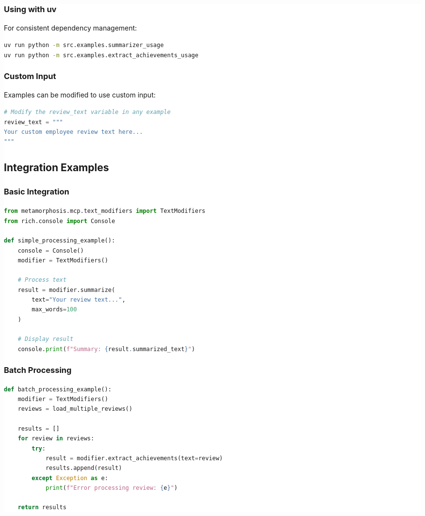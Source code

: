 ### Using with uv

For consistent dependency management:

```bash
uv run python -m src.examples.summarizer_usage
uv run python -m src.examples.extract_achievements_usage
```

### Custom Input

Examples can be modified to use custom input:

```python
# Modify the review_text variable in any example
review_text = """
Your custom employee review text here...
"""
```

## Integration Examples

### Basic Integration

```python
from metamorphosis.mcp.text_modifiers import TextModifiers
from rich.console import Console

def simple_processing_example():
    console = Console()
    modifier = TextModifiers()
    
    # Process text
    result = modifier.summarize(
        text="Your review text...",
        max_words=100
    )
    
    # Display result
    console.print(f"Summary: {result.summarized_text}")
```

### Batch Processing

```python
def batch_processing_example():
    modifier = TextModifiers()
    reviews = load_multiple_reviews()
    
    results = []
    for review in reviews:
        try:
            result = modifier.extract_achievements(text=review)
            results.append(result)
        except Exception as e:
            print(f"Error processing review: {e}")
    
    return results
```
